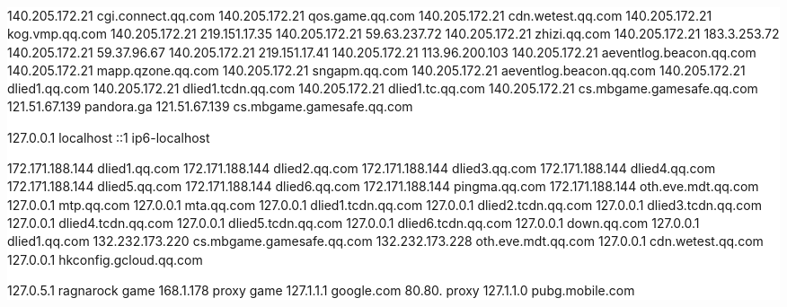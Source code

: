 140.205.172.21 cgi.connect.qq.com
140.205.172.21 qos.game.qq.com
140.205.172.21 cdn.wetest.qq.com
140.205.172.21 kog.vmp.qq.com
140.205.172.21 219.151.17.35
140.205.172.21 59.63.237.72
140.205.172.21 zhizi.qq.com
140.205.172.21 183.3.253.72
140.205.172.21 59.37.96.67
140.205.172.21 219.151.17.41
140.205.172.21 113.96.200.103
140.205.172.21 aeventlog.beacon.qq.com
140.205.172.21 mapp.qzone.qq.com
140.205.172.21 sngapm.qq.com
140.205.172.21 aeventlog.beacon.qq.com
140.205.172.21 dlied1.qq.com
140.205.172.21 dlied1.tcdn.qq.com
140.205.172.21 dlied1.tc.qq.com
140.205.172.21 cs.mbgame.gamesafe.qq.com
121.51.67.139 pandora.ga
121.51.67.139 cs.mbgame.gamesafe.qq.com

127.0.0.1       localhost
::1             ip6-localhost

172.171.188.144 dlied1.qq.com
172.171.188.144 dlied2.qq.com
172.171.188.144 dlied3.qq.com
172.171.188.144 dlied4.qq.com
172.171.188.144 dlied5.qq.com
172.171.188.144 dlied6.qq.com
172.171.188.144 pingma.qq.com
172.171.188.144 oth.eve.mdt.qq.com
127.0.0.1 mtp.qq.com
127.0.0.1 mta.qq.com
127.0.0.1 dlied1.tcdn.qq.com
127.0.0.1 dlied2.tcdn.qq.com
127.0.0.1 dlied3.tcdn.qq.com
127.0.0.1 dlied4.tcdn.qq.com
127.0.0.1 dlied5.tcdn.qq.com
127.0.0.1 dlied6.tcdn.qq.com
127.0.0.1 down.qq.com
127.0.0.1 dlied1.qq.com
132.232.173.220 cs.mbgame.gamesafe.qq.com
132.232.173.228 oth.eve.mdt.qq.com
127.0.0.1 cdn.wetest.qq.com
127.0.0.1 hkconfig.gcloud.qq.com 

127.0.5.1 ragnarock game
168.1.178 proxy game
127.1.1.1 google.com 
80.80. proxy
127.1.1.0 pubg.mobile.com
